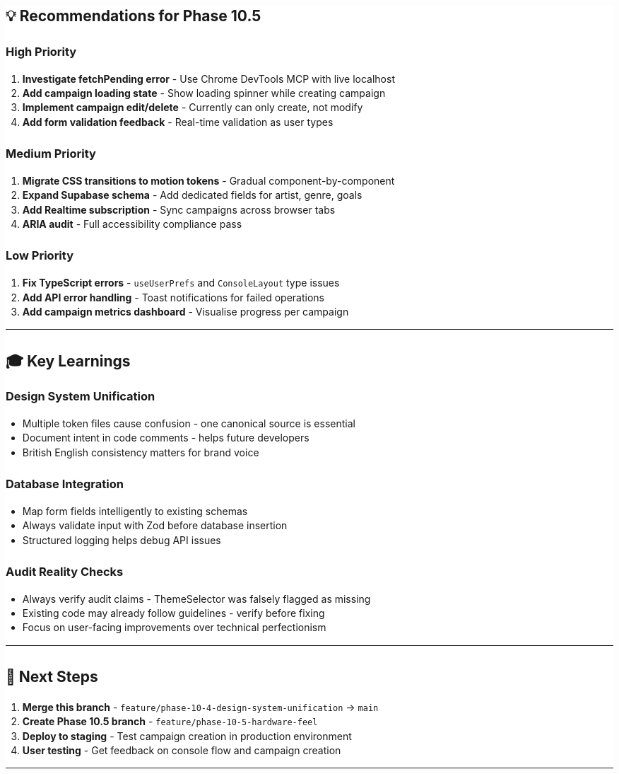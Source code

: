 
## 💡 Recommendations for Phase 10.5

### High Priority
1. **Investigate fetchPending error** - Use Chrome DevTools MCP with live localhost
2. **Add campaign loading state** - Show loading spinner while creating campaign
3. **Implement campaign edit/delete** - Currently can only create, not modify
4. **Add form validation feedback** - Real-time validation as user types

### Medium Priority
1. **Migrate CSS transitions to motion tokens** - Gradual component-by-component
2. **Expand Supabase schema** - Add dedicated fields for artist, genre, goals
3. **Add Realtime subscription** - Sync campaigns across browser tabs
4. **ARIA audit** - Full accessibility compliance pass

### Low Priority
1. **Fix TypeScript errors** - `useUserPrefs` and `ConsoleLayout` type issues
2. **Add API error handling** - Toast notifications for failed operations
3. **Add campaign metrics dashboard** - Visualise progress per campaign

---

## 🎓 Key Learnings

### Design System Unification
- Multiple token files cause confusion - one canonical source is essential
- Document intent in code comments - helps future developers
- British English consistency matters for brand voice

### Database Integration
- Map form fields intelligently to existing schemas
- Always validate input with Zod before database insertion
- Structured logging helps debug API issues

### Audit Reality Checks
- Always verify audit claims - ThemeSelector was falsely flagged as missing
- Existing code may already follow guidelines - verify before fixing
- Focus on user-facing improvements over technical perfectionism

---

## 📝 Next Steps

1. **Merge this branch** - `feature/phase-10-4-design-system-unification` → `main`
2. **Create Phase 10.5 branch** - `feature/phase-10-5-hardware-feel`
3. **Deploy to staging** - Test campaign creation in production environment
4. **User testing** - Get feedback on console flow and campaign creation

---
